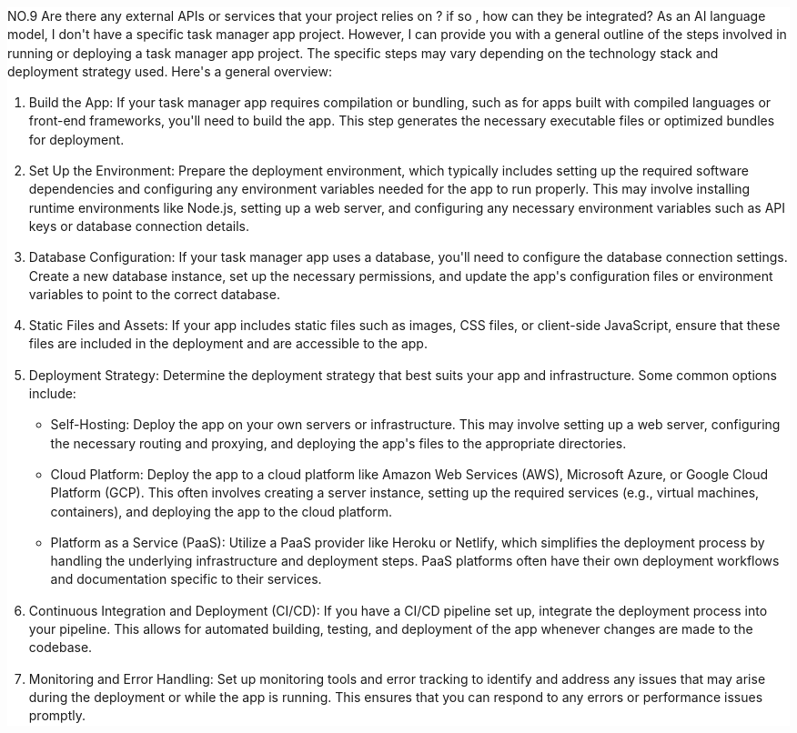 












NO.9
Are there any external APIs or services that your project relies on ? if so , how can they be integrated?
As an AI language model, I don't have a specific task manager app project. However, I can provide you with a general outline of the steps involved in running or deploying a task manager app project. The specific steps may vary depending on the technology stack and deployment strategy used. Here's a general overview:

1. Build the App: If your task manager app requires compilation or bundling, such as for apps built with compiled languages or front-end frameworks, you'll need to build the app. This step generates the necessary executable files or optimized bundles for deployment.

2. Set Up the Environment: Prepare the deployment environment, which typically includes setting up the required software dependencies and configuring any environment variables needed for the app to run properly. This may involve installing runtime environments like Node.js, setting up a web server, and configuring any necessary environment variables such as API keys or database connection details.

3. Database Configuration: If your task manager app uses a database, you'll need to configure the database connection settings. Create a new database instance, set up the necessary permissions, and update the app's configuration files or environment variables to point to the correct database.

4. Static Files and Assets: If your app includes static files such as images, CSS files, or client-side JavaScript, ensure that these files are included in the deployment and are accessible to the app.

5. Deployment Strategy: Determine the deployment strategy that best suits your app and infrastructure. Some common options include:

   - Self-Hosting: Deploy the app on your own servers or infrastructure. This may involve setting up a web server, configuring the necessary routing and proxying, and deploying the app's files to the appropriate directories.

   - Cloud Platform: Deploy the app to a cloud platform like Amazon Web Services (AWS), Microsoft Azure, or Google Cloud Platform (GCP). This often involves creating a server instance, setting up the required services (e.g., virtual machines, containers), and deploying the app to the cloud platform.

   - Platform as a Service (PaaS): Utilize a PaaS provider like Heroku or Netlify, which simplifies the deployment process by handling the underlying infrastructure and deployment steps. PaaS platforms often have their own deployment workflows and documentation specific to their services.

6. Continuous Integration and Deployment (CI/CD): If you have a CI/CD pipeline set up, integrate the deployment process into your pipeline. This allows for automated building, testing, and deployment of the app whenever changes are made to the codebase.

7. Monitoring and Error Handling: Set up monitoring tools and error tracking to identify and address any issues that may arise during the deployment or while the app is running. This ensures that you can respond to any errors or performance issues promptly.

